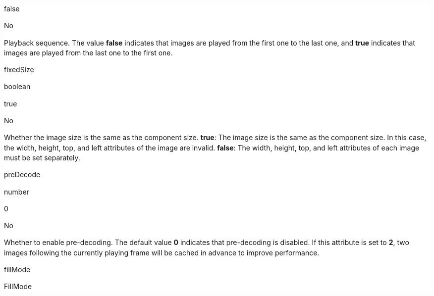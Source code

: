 </td>
<td class="cellrowborder" valign="top" width="13.87%" headers="mcps1.1.6.1.3 "><p id="p410442272119"><a name="p410442272119"></a><a name="p410442272119"></a>false</p>
</td>
<td class="cellrowborder" valign="top" width="8.34%" headers="mcps1.1.6.1.4 "><p id="p12104182292114"><a name="p12104182292114"></a><a name="p12104182292114"></a>No</p>
</td>
<td class="cellrowborder" valign="top" width="37.79%" headers="mcps1.1.6.1.5 "><p id="p91041922102111"><a name="p91041922102111"></a><a name="p91041922102111"></a>Playback sequence. The value <strong id="b152051371103"><a name="b152051371103"></a><a name="b152051371103"></a>false</strong> indicates that images are played from the first one to the last one, and <strong id="b5211937191016"><a name="b5211937191016"></a><a name="b5211937191016"></a>true</strong> indicates that images are played from the last one to the first one.</p>
</td>
</tr>
<tr id="row11104822162112"><td class="cellrowborder" valign="top" width="16.939999999999998%" headers="mcps1.1.6.1.1 "><p id="p11105102202118"><a name="p11105102202118"></a><a name="p11105102202118"></a>fixedSize</p>
</td>
<td class="cellrowborder" valign="top" width="23.06%" headers="mcps1.1.6.1.2 "><p id="p1410512222113"><a name="p1410512222113"></a><a name="p1410512222113"></a>boolean</p>
</td>
<td class="cellrowborder" valign="top" width="13.87%" headers="mcps1.1.6.1.3 "><p id="p141057229210"><a name="p141057229210"></a><a name="p141057229210"></a>true</p>
</td>
<td class="cellrowborder" valign="top" width="8.34%" headers="mcps1.1.6.1.4 "><p id="p91054228213"><a name="p91054228213"></a><a name="p91054228213"></a>No</p>
</td>
<td class="cellrowborder" valign="top" width="37.79%" headers="mcps1.1.6.1.5 "><p id="p19105132212212"><a name="p19105132212212"></a><a name="p19105132212212"></a>Whether the image size is the same as the component size. <strong id="b2987194717106"><a name="b2987194717106"></a><a name="b2987194717106"></a>true</strong>: The image size is the same as the component size. In this case, the width, height, top, and left attributes of the image are invalid. <strong id="b54149151113"><a name="b54149151113"></a><a name="b54149151113"></a>false</strong>: The width, height, top, and left attributes of each image must be set separately.</p>
</td>
</tr>
<tr id="row1910519227213"><td class="cellrowborder" valign="top" width="16.939999999999998%" headers="mcps1.1.6.1.1 "><p id="p10105112211216"><a name="p10105112211216"></a><a name="p10105112211216"></a>preDecode</p>
</td>
<td class="cellrowborder" valign="top" width="23.06%" headers="mcps1.1.6.1.2 "><p id="p18105122292114"><a name="p18105122292114"></a><a name="p18105122292114"></a>number</p>
</td>
<td class="cellrowborder" valign="top" width="13.87%" headers="mcps1.1.6.1.3 "><p id="p131058220216"><a name="p131058220216"></a><a name="p131058220216"></a>0</p>
</td>
<td class="cellrowborder" valign="top" width="8.34%" headers="mcps1.1.6.1.4 "><p id="p1510542272119"><a name="p1510542272119"></a><a name="p1510542272119"></a>No</p>
</td>
<td class="cellrowborder" valign="top" width="37.79%" headers="mcps1.1.6.1.5 "><p id="p410552211216"><a name="p410552211216"></a><a name="p410552211216"></a>Whether to enable pre-decoding. The default value <strong id="b155462951118"><a name="b155462951118"></a><a name="b155462951118"></a>0</strong> indicates that pre-decoding is disabled. If this attribute is set to <strong id="b355313991115"><a name="b355313991115"></a><a name="b355313991115"></a>2</strong>, two images following the currently playing frame will be cached in advance to improve performance.</p>
</td>
</tr>
<tr id="row710572202119"><td class="cellrowborder" valign="top" width="16.939999999999998%" headers="mcps1.1.6.1.1 "><p id="p11051622142116"><a name="p11051622142116"></a><a name="p11051622142116"></a>fillMode</p>
</td>
<td class="cellrowborder" valign="top" width="23.06%" headers="mcps1.1.6.1.2 "><p id="p91051022152115"><a name="p91051022152115"></a><a name="p91051022152115"></a>FillMode</p>